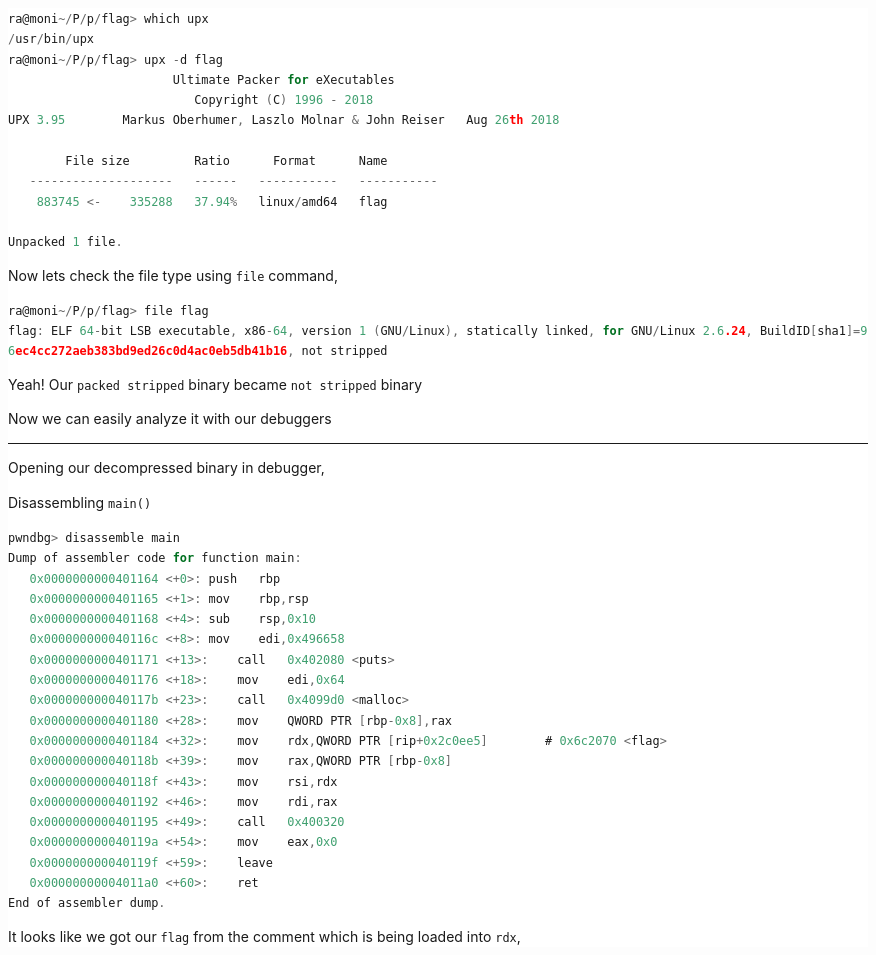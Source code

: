 ```c
ra@moni~/P/p/flag> which upx
/usr/bin/upx
ra@moni~/P/p/flag> upx -d flag
                       Ultimate Packer for eXecutables
                          Copyright (C) 1996 - 2018
UPX 3.95        Markus Oberhumer, Laszlo Molnar & John Reiser   Aug 26th 2018

        File size         Ratio      Format      Name
   --------------------   ------   -----------   -----------
    883745 <-    335288   37.94%   linux/amd64   flag

Unpacked 1 file.
```

Now lets check the file type using ```file``` command,

```c
ra@moni~/P/p/flag> file flag
flag: ELF 64-bit LSB executable, x86-64, version 1 (GNU/Linux), statically linked, for GNU/Linux 2.6.24, BuildID[sha1]=96ec4cc272aeb383bd9ed26c0d4ac0eb5db41b16, not stripped
```

Yeah! Our ```packed stripped``` binary became ```not stripped``` binary

Now we can easily analyze it with our debuggers

-----

Opening our decompressed binary in debugger,

Disassembling ```main()```

```c
pwndbg> disassemble main
Dump of assembler code for function main:
   0x0000000000401164 <+0>:	push   rbp
   0x0000000000401165 <+1>:	mov    rbp,rsp
   0x0000000000401168 <+4>:	sub    rsp,0x10
   0x000000000040116c <+8>:	mov    edi,0x496658
   0x0000000000401171 <+13>:	call   0x402080 <puts>
   0x0000000000401176 <+18>:	mov    edi,0x64
   0x000000000040117b <+23>:	call   0x4099d0 <malloc>
   0x0000000000401180 <+28>:	mov    QWORD PTR [rbp-0x8],rax
   0x0000000000401184 <+32>:	mov    rdx,QWORD PTR [rip+0x2c0ee5]        # 0x6c2070 <flag>
   0x000000000040118b <+39>:	mov    rax,QWORD PTR [rbp-0x8]
   0x000000000040118f <+43>:	mov    rsi,rdx
   0x0000000000401192 <+46>:	mov    rdi,rax
   0x0000000000401195 <+49>:	call   0x400320
   0x000000000040119a <+54>:	mov    eax,0x0
   0x000000000040119f <+59>:	leave
   0x00000000004011a0 <+60>:	ret
End of assembler dump.
```

It looks like we got our ```flag``` from the comment which is being loaded into ```rdx```,
